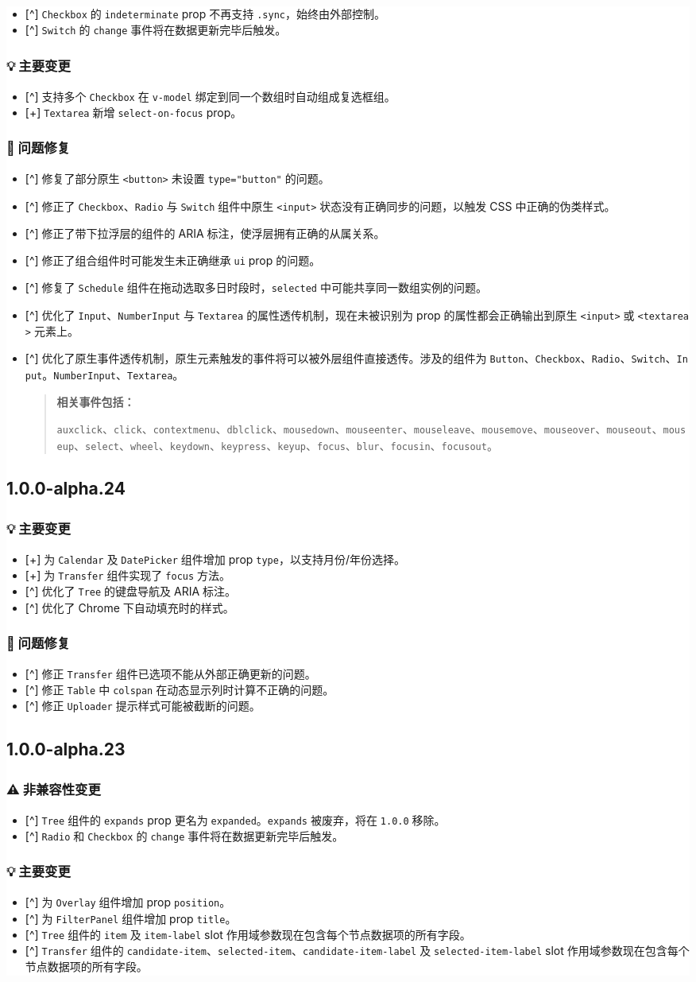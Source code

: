 - [^] `Checkbox` 的 `indeterminate` prop 不再支持 `.sync`，始终由外部控制。
- [^] `Switch` 的 `change` 事件将在数据更新完毕后触发。

### 💡 主要变更

- [^] 支持多个 `Checkbox` 在 `v-model` 绑定到同一个数组时自动组成复选框组。
- [+] `Textarea` 新增 `select-on-focus` prop。

### 🐞 问题修复

- [^] 修复了部分原生 `<button>` 未设置 `type="button"` 的问题。
- [^] 修正了 `Checkbox`、`Radio` 与 `Switch` 组件中原生 `<input>` 状态没有正确同步的问题，以触发 CSS 中正确的伪类样式。
- [^] 修正了带下拉浮层的组件的 ARIA 标注，使浮层拥有正确的从属关系。
- [^] 修正了组合组件时可能发生未正确继承 `ui` prop 的问题。
- [^] 修复了 `Schedule` 组件在拖动选取多日时段时，`selected` 中可能共享同一数组实例的问题。
- [^] 优化了 `Input`、`NumberInput` 与 `Textarea` 的属性透传机制，现在未被识别为 prop 的属性都会正确输出到原生 `<input>` 或 `<textarea>` 元素上。
- [^] 优化了原生事件透传机制，原生元素触发的事件将可以被外层组件直接透传。涉及的组件为 `Button`、`Checkbox`、`Radio`、`Switch`、`Input`。`NumberInput`、`Textarea`。

  > **相关事件包括：**
  >
  > `auxclick`、`click`、`contextmenu`、`dblclick`、`mousedown`、`mouseenter`、`mouseleave`、`mousemove`、`mouseover`、`mouseout`、`mouseup`、`select`、`wheel`、`keydown`、`keypress`、`keyup`、`focus`、`blur`、`focusin`、`focusout`。

## 1.0.0-alpha.24

### 💡 主要变更

- [+] 为 `Calendar` 及 `DatePicker` 组件增加 prop `type`，以支持月份/年份选择。
- [+] 为 `Transfer` 组件实现了 `focus` 方法。
- [^] 优化了 `Tree` 的键盘导航及 ARIA 标注。
- [^] 优化了 Chrome 下自动填充时的样式。

### 🐞 问题修复

- [^] 修正 `Transfer` 组件已选项不能从外部正确更新的问题。
- [^] 修正 `Table` 中 `colspan` 在动态显示列时计算不正确的问题。
- [^] 修正 `Uploader` 提示样式可能被截断的问题。

## 1.0.0-alpha.23

### ⚠️ 非兼容性变更

- [^] `Tree` 组件的 `expands` prop 更名为 `expanded`。`expands` 被废弃，将在 `1.0.0` 移除。
- [^] `Radio` 和 `Checkbox` 的 `change` 事件将在数据更新完毕后触发。

### 💡 主要变更

- [^] 为 `Overlay` 组件增加 prop `position`。
- [^] 为 `FilterPanel` 组件增加 prop `title`。
- [^] `Tree` 组件的 `item` 及 `item-label` slot 作用域参数现在包含每个节点数据项的所有字段。
- [^] `Transfer` 组件的 `candidate-item`、`selected-item`、`candidate-item-label` 及 `selected-item-label` slot 作用域参数现在包含每个节点数据项的所有字段。
